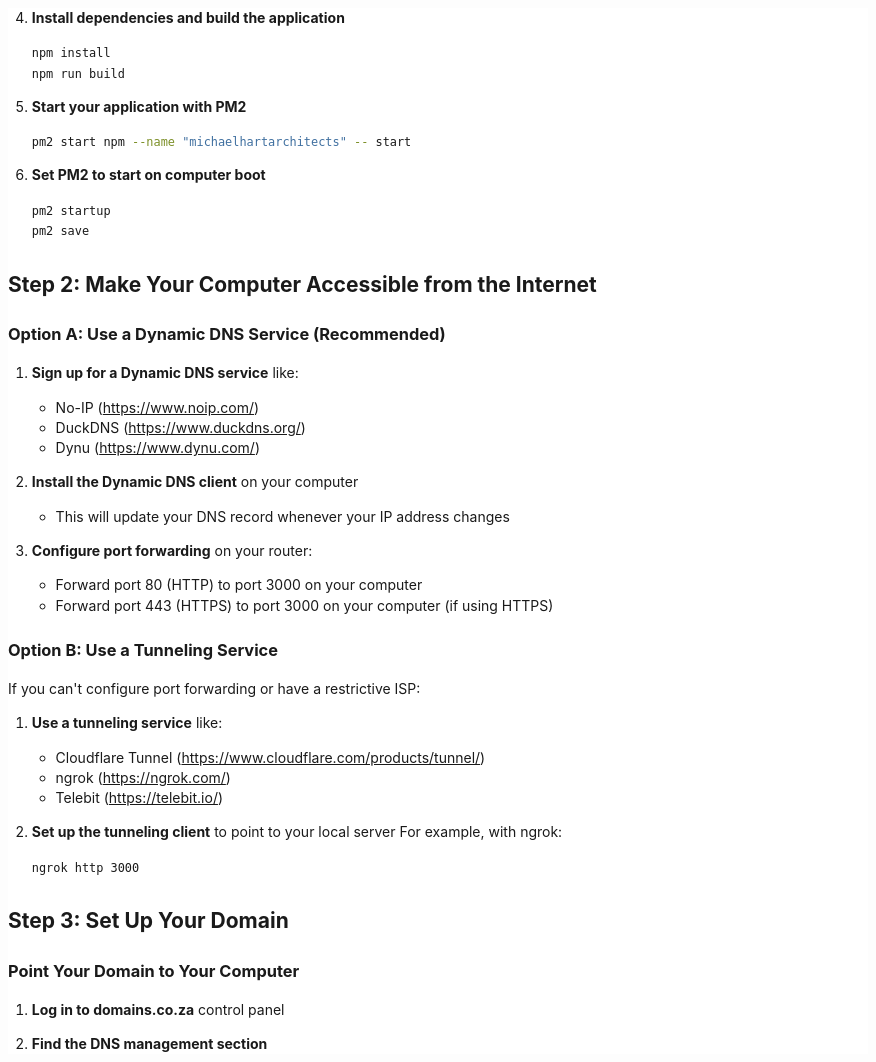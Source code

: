 4. **Install dependencies and build the application**
   ```bash
   npm install
   npm run build
   ```

5. **Start your application with PM2**
   ```bash
   pm2 start npm --name "michaelhartarchitects" -- start
   ```

6. **Set PM2 to start on computer boot**
   ```bash
   pm2 startup
   pm2 save
   ```

## Step 2: Make Your Computer Accessible from the Internet

### Option A: Use a Dynamic DNS Service (Recommended)

1. **Sign up for a Dynamic DNS service** like:
   - No-IP (https://www.noip.com/)
   - DuckDNS (https://www.duckdns.org/)
   - Dynu (https://www.dynu.com/)

2. **Install the Dynamic DNS client** on your computer
   - This will update your DNS record whenever your IP address changes

3. **Configure port forwarding** on your router:
   - Forward port 80 (HTTP) to port 3000 on your computer
   - Forward port 443 (HTTPS) to port 3000 on your computer (if using HTTPS)

### Option B: Use a Tunneling Service

If you can't configure port forwarding or have a restrictive ISP:

1. **Use a tunneling service** like:
   - Cloudflare Tunnel (https://www.cloudflare.com/products/tunnel/)
   - ngrok (https://ngrok.com/)
   - Telebit (https://telebit.io/)

2. **Set up the tunneling client** to point to your local server
   For example, with ngrok:
   ```bash
   ngrok http 3000
   ```

## Step 3: Set Up Your Domain

### Point Your Domain to Your Computer

1. **Log in to domains.co.za** control panel

2. **Find the DNS management section**
